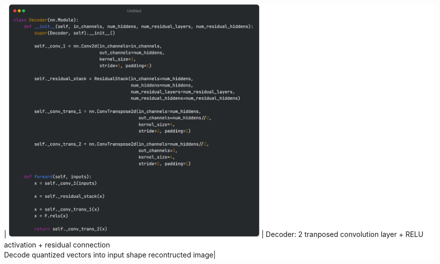 | <img src="images/decoder.png" alt="drawing" width="500"/> | Decoder: 2 tranposed convolution layer + RELU activation + residual connection<br> Decode quantized vectors into input shape recontructed image|